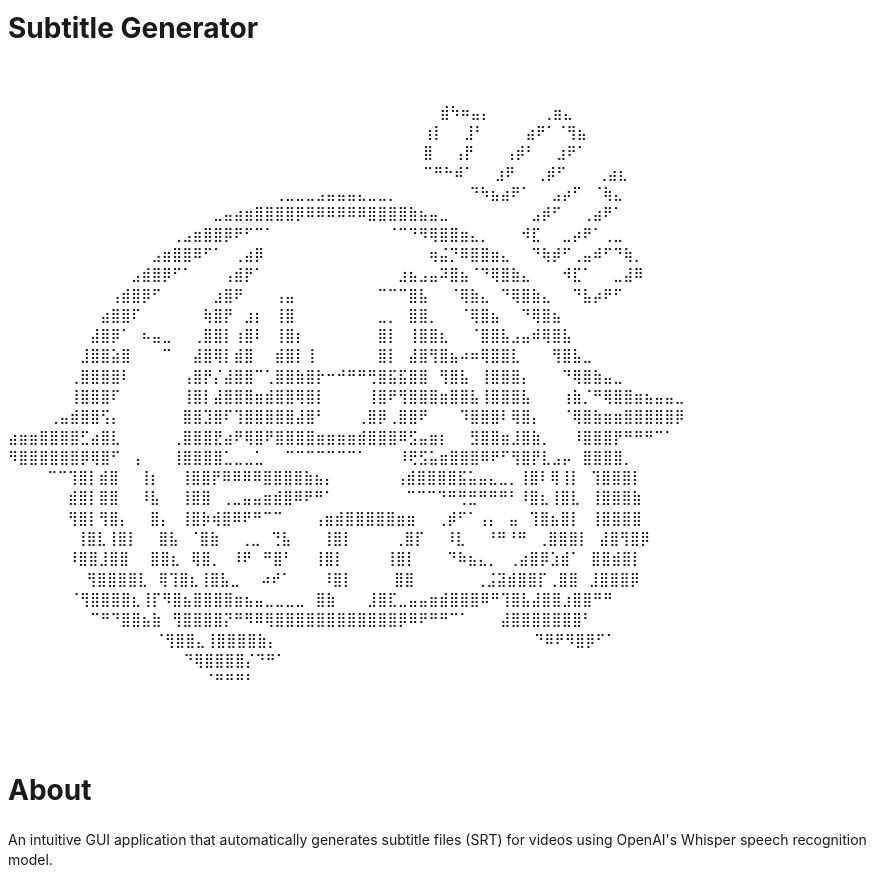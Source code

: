 # Subtitle Generator
⠀
<pre>
 ⠀⠀⠀⠀⠀    ⠀⠀⠀⠀⠀⠀⠀⠀⠀⠀⠀⠀⠀⠀⠀⠀⠀⠀⠀⠀⠀⠀⠀⠀⠀⠀⠀⠀⠀⠀⠀⠀⠀⣾⠳⠶⣤⡄⠀⠀⠀⠀⠀⢀⣶⣄⠀⠀⠀⠀⠀⠀⠀⠀⠀⠀⠀⠀⠀⠀
⠀⠀⠀⠀   ⠀⠀⠀⠀⠀⠀⠀⠀⠀⠀⠀⠀⠀⠀⠀⠀⠀⠀⠀⠀⠀⠀⠀⠀⠀⠀⠀⠀⠀⠀⠀⠀⠀⠀⢰⡇⠀⠀⣸⠃⠀⠀⠀⠀⣴⠟⠁⠈⢻⣦⠀⠀⠀⠀⠀⠀⠀⠀⠀⠀⠀⠀
   ⠀⠀⠀⠀⠀⠀⠀⠀⠀⠀⠀⠀⠀⠀⠀⠀⠀⠀⠀⠀⠀⠀⠀⠀⠀⠀⠀⠀⠀⠀⠀⠀⠀⠀⠀⠀⠀⠀⣿⠀⠀⢠⡟⠀⠀⠀⢠⡾⠃⠀⠀⣰⠟⠁⠀⠀⠀⠀⠀⠀⠀⠀⠀⠀⠀⠀
⠀⠀⠀⠀⠀⠀⠀⠀⠀⠀⠀⠀⠀⠀⠀⠀⠀⠀⠀⠀⠀⠀⠀⠀⠀⠀⠀⠀⠀⠀⠀⠀⠀⠀ ⠀  ⠀⠀⠀⠉⠛⠓⠾⠁⠀⠀⣰⠟⠀⠀⢀⡾⠋⠀⠀⠀⢀⣴⣆⠀⠀⠀⠀⠀⠀⠀⠀
⠀⠀⠀⠀⠀⠀⠀⠀⠀⠀⠀⠀⠀⠀⠀⠀⠀⠀⠀⠀⠀⠀⠀⠀⠀⠀⢀⣀⣀⣀⣠⣤⣤⣤⣄⣀⣀⡀⠀⠀⠀⠀⠀⠀⠀⠙⠳⣦⣴⠟⠁⠀⠀⣠⡴⠋⠀⠈⢷⣄⠀⠀⠀⠀⠀⠀
⠀⠀⠀⠀⠀⠀⠀⠀⠀⠀⠀⠀⠀⠀⠀⠀⠀⠀⠀⠀⣀⣤⣴⣶⣿⣿⣿⣿⡿⠿⠿⠿⠿⠿⠿⣿⣿⣿⣿⣷⣦⣤⣀⠀⠀⠀⠀⠀⠀⠀⠀⣠⡾⠋⠀⠀⢀⣴⠟⠁⠀⠀⠀⠀⠀⠀
⠀⠀⠀⠀⠀⠀⠀⠀⠀⠀⠀⠀⠀⠀⠀⠀⢀⣠⣶⣿⣿⡿⠟⠋⠉⠁⠀⠀⠀⠀⠀⠀⠀⠀⠀⠀⠀⠈⠉⠙⠻⢿⣿⣿⣶⣄⡀⠀⠀⠀⠺⣏⠀⠀⣀⡴⠟⠁⢀⣀⠀⠀⠀⠀⠀⠀
⠀⠀⠀⠀⠀⠀⠀⠀⠀⠀⠀⠀⠀⠀⣠⣶⣿⣿⠿⠋⠁⠀⢀⣴⡿⠀⠀⠀⠀⠀⠀⠀⠀⠀⠀⠀⠀⠀⠀⠀⠀⢶⣬⡙⠿⣿⣿⣶⣄⠀⠀⠙⢷⡾⠋⢀⣤⠾⠋⠙⢷⡀⠀⠀⠀⠀
⠀⠀⠀⠀⠀⠀⠀⠀⠀⠀⠀⠀⣠⣾⣿⡿⠋⠁⠀⠀⠀⢠⣾⡟⠁⠀⠀⠀⠀⠀⠀⠀⠀⠀⠀⠀⠀⠀⣰⣦⣠⣤⠽⣿⣦⠈⠙⢿⣿⣷⣄⠀⠀⠀⠺⣏⠁⠀⠀⣀⣼⠿⠀⠀⠀⠀
⠀⠀⠀⠀⠀⠀⠀⠀⠀⠀⢠⣾⣿⡿⠋⠀⠀⠀⠀⠀⣰⣿⠟⠀⠀⠀⢠⣤⠀⠀⠀⠀⠀⠀⠀⠀⠉⠉⠉⣿⣧⠀⠀⠈⢿⣷⣄⠀⠙⢿⣿⣷⣄⠀⠀⠙⣧⡴⠟⠋⠀⠀⠀⠀⠀⠀
⠀⠀⠀⠀⠀⠀⠀⠀⠀⣴⣿⣿⠏⠀⠀⠀⠀⠀⠀⢷⣿⡟⠀⣰⡆⠀⢸⣿⠀⠀⠀⠀⠀⠀⠀⠀⣀⡀⠀⣿⣿⡀⠀⠀⠈⢿⣿⣦⠀⠀⠙⢿⣿⣦⠀⠀⠀⠀⠀⠀⠀⠀⠀⠀⠀⠀
⠀⠀⠀⠀⠀⠀⠀⠀⣼⣿⡿⠁⠀⠦⣤⣀⠀⠀⢀⣿⣿⡇⢰⣿⠇⠀⢸⣿⡆⠀⠀⠀⠀⠀⠀⠀⣿⡇⠀⢸⣿⣿⣆⠀⠀⠈⣿⣿⣧⣠⣤⠾⢿⣿⣧⠀⠀⠀⠀⠀⠀⠀⠀⠀⠀⠀
⠀⠀⠀⠀⠀⠀⠀⣸⣿⣿⣵⣿⠀⠀⠀⠉⠀⠀⣼⣿⢿⡇⣾⣿⠀⠀⣾⣿⡇⢸⠀⠀⠀⠀⠀⠀⣿⡇⠀⣼⣿⢻⣿⣦⠴⠶⢿⣿⣿⣇⠀⠀⠀⢻⣿⣧⣀⠀⠀⠀⠀⠀⠀⠀⠀⠀
⠀⠀⠀⠀⠀⠀⢀⣿⣿⣿⣿⠇⠀⠀⠀⠀⠀⢠⣿⡟⡌⣼⣿⣿⠉⢁⣿⣿⣷⣿⡗⠒⠚⠛⠛⢛⣿⣯⣯⣿⣿⠀⢻⣿⣧⠀⢸⣿⣿⣿⡄⠀⠀⠀⠙⢿⣿⣷⣤⣀⠀⠀⠀⠀⠀⠀
⠀⠀⠀⠀⠀⠀⢸⣿⣿⣿⠏⠀⠀⠀⠀⠀⠀⢸⣿⡇⣼⣿⣿⣿⣶⣾⣿⣿⢿⣿⡇⠀⠀⠀⠀⢸⣿⠟⢻⣿⣿⣿⣶⣿⣿⣧⢸⣿⣿⣿⣧⠀⠀⠀⢰⣷⡈⠛⢿⣿⣿⣶⣦⣤⣤⣀
⠀⠀⠀⠀⢀⣤⣾⣿⣿⢫⡄⠀⠀⠀⠀⠀⠀⣿⣿⣹⣿⠏⢹⣿⣿⣿⣿⣿⣼⣿⠃⠀⠀⠀⢀⣿⡿⢀⣿⣿⠟⠀⠀⠀⠹⣿⣿⣿⠇⢿⣿⡄⠀⠀⠈⢿⣿⣷⣶⣶⣿⣿⣿⣿⣿⡿
⣴⣶⣶⣿⣿⣿⣿⣋⣴⣿⣇⠀⠀⠀⠀⠀⢀⣿⣿⣿⣟⣴⠟⢿⣿⠟⣿⣿⣿⣿⣶⣶⣶⣶⣾⣿⣿⣿⠿⣫⣤⣶⡆⠀⠀⣻⣿⣿⣶⣸⣿⣷⡀⠀⠀⠸⣿⣿⣿⡟⠛⠛⠛⠉⠁⠀
⠻⣿⣿⣿⣿⣿⣿⡿⢿⣿⠋⠀⢠⠀⠀⠀⢸⣿⣿⣿⣿⣁⣀⣀⣁⠀⠀⠉⠉⠉⠉⠉⠉⠉⠁⠀⠀⠀⠸⢟⣫⣥⣶⣿⣿⣿⠿⠟⠋⢻⣿⡟⣇⣠⡤⠀⣿⣿⣿⣿⡀⠀⠀⠀⠀⠀
⠀⠀⠀ ⠉⠉⢹⣿⡇⣾⣿⠀⠀⢸⡆⠀⠀⢸⣿⣿⡟⠿⠿⠿⠿⣿⣿⣿⣿⣷⣦⡄⠀⠀⠀⠀⠀⠀⢠⣾⣿⣿⣿⣿⣯⣥⣤⣄⣀⡀⢸⣿⠇⢿⢸⡇⠀⢹⣿⣿⣿⡇⠀⠀⠀⠀⠀
⠀⠀⠀ ⠀⠀⣾⣿⡇⣿⣿⠀⠀⠸⣧⠀⠀⢸⣿⣿⠀⢀⣀⣤⣤⣶⣾⣿⠿⠟⠛⠁⠀⠀⠀⠀⠀⠀⠀⠉⠉⠉⠙⠛⢛⣛⠛⠛⠛⠃⠸⣿⣆⢸⣿⣇⠀⢸⣿⣿⣿⣷⠀⠀⠀⠀⠀
⠀⠀⠀⠀ ⠀⢻⣿⡇⢻⣿⡄⠀⠀⣿⡄⠀⢸⣿⡷⢾⣿⠿⠟⠛⠉⠉⠀⠀⠀⢠⣶⣾⣿⣿⣿⣿⣿⣶⣶⠀⠀⢀⡾⠋⠁⢠⡄⠀⣤⠀⢹⣿⣦⣿⡇⠀⢸⣿⣿⣿⣿⠀⠀⠀⠀⠀
⠀⠀⠀ ⠀ ⠀⢸⣿⣇⢸⣿⡇⠀⠀⣿⣧⠀⠈⣿⣷⠀⠀⢀⣀⠀⢙⣧⠀⠀⠀⢸⣿⡇⠀⠀⠀⠀⢀⣿⡏⠀⠀⠸⣇⠀⠀⠘⠛⠘⠛⠀⢀⣿⣿⣿⡇⠀⣼⣿⢻⣿⡿⠀⠀⠀⠀⠀
⠀⠀⠀⠀⠀ ⠸⣿⣿⣸⣿⣿⠀⠀⣿⣿⣆⠀⢿⣿⡀⠀⠸⠟⠀⠛⣿⠃⠀⠀⢸⣿⡇⠀⠀⠀⠀⢸⣿⡇⠀⠀⠀⠙⠷⣦⣄⡀⠀⢀⣴⣿⡿⣱⣾⠁⠀⣿⣿⣾⣿⡇⠀⠀⠀⠀⠀
⠀⠀  ⠀⠀⠀⠀⢻⣿⣿⣿⣿⣇⠀⢿⢹⣿⣆⢸⣿⣧⣀⠀⠀⠴⠞⠁⠀⠀⠀⠸⣿⡇⠀⠀⠀⠀⣿⣿⠀⠀⠀⠀⠀⠀⢀⣨⣽⣾⣿⣿⡏⢀⣿⣿⠀⣸⣿⣿⣿⡿⠀⠀⠀⠀⠀⠀
⠀⠀⠀⠀⠀⠀⠈⢻⣿⣿⣿⣿⣆⢸⡏⠻⣿⣦⣿⣿⣿⣿⣶⣦⣤⣀⣀⣀⣀⠀⣿⣷⠀⠀⠀⣸⣿⣏⣀⣤⣤⣶⣾⣿⣿⣿⠿⠛⢹⣿⣧⣼⣿⣿⣰⣿⣿⠛⠛⠀⠀⠀⠀⠀⠀⠀
⠀⠀⠀⠀⠀⠀⠀⠀⠉⠛⠙⣿⣿⣦⣷⠀⢻⣿⣿⣿⣿⡝⠛⠻⠿⢿⣿⣿⣿⣿⣿⣿⣿⣿⣿⣿⣿⣿⡿⠿⠟⠛⠛⠉⠁⠀⠀⠀⣼⣿⣿⣿⣿⣿⣿⣿⠃⠀⠀⠀⠀⠀⠀⠀⠀⠀
⠀⠀⠀⠀⠀⠀⠀⠀⠀⠀⠀    ⠈⢻⣿⣿⣄⢸⣿⣿⣿⣿⣷⡄⠀⠀⠀⠀⠀⠀⠀⠀⠀⠀⠀⠀⠀⠀⠀⠀⠀⠀⠀⠀⠀⠀⠀⠀⠀⠙⠿⠟⠻⣿⡿⠋⠁⠀⠀⠀⠀⠀⠀⠀⠀⠀⠀
⠀⠀⠀⠀⠀⠀⠀⠀⠀⠀⠀⠀⠀     ⠙⢿⣿⣿⣿⣿⡌⠙⠛⠁⠀⠀⠀⠀⠀⠀⠀⠀⠀⠀⠀⠀⠀⠀⠀⠀⠀⠀⠀⠀⠀⠀⠀⠀⠀⠀⠀⠀⠀⠀⠀⠀⠀⠀⠀⠀⠀⠀⠀⠀⠀⠀⠀
⠀⠀⠀⠀⠀⠀⠀⠀⠀⠀⠀⠀⠀⠀⠀     ⠈⠛⠛⠛⠃⠀⠀⠀⠀⠀⠀⠀⠀⠀⠀⠀⠀⠀⠀⠀⠀⠀⠀⠀⠀⠀⠀⠀⠀⠀⠀⠀⠀⠀⠀⠀⠀⠀⠀⠀⠀⠀⠀⠀⠀⠀⠀⠀⠀⠀⠀

   
</pre>

# About
An intuitive GUI application that automatically generates subtitle files (SRT) for videos using OpenAI's Whisper speech recognition model.
